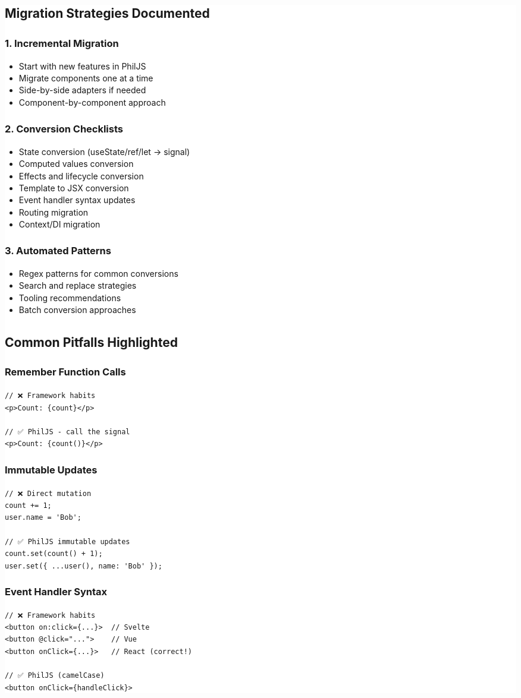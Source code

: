 ## Migration Strategies Documented

### 1. Incremental Migration
- Start with new features in PhilJS
- Migrate components one at a time
- Side-by-side adapters if needed
- Component-by-component approach

### 2. Conversion Checklists
- State conversion (useState/ref/let → signal)
- Computed values conversion
- Effects and lifecycle conversion
- Template to JSX conversion
- Event handler syntax updates
- Routing migration
- Context/DI migration

### 3. Automated Patterns
- Regex patterns for common conversions
- Search and replace strategies
- Tooling recommendations
- Batch conversion approaches

## Common Pitfalls Highlighted

### Remember Function Calls
```tsx
// ❌ Framework habits
<p>Count: {count}</p>

// ✅ PhilJS - call the signal
<p>Count: {count()}</p>
```

### Immutable Updates
```tsx
// ❌ Direct mutation
count += 1;
user.name = 'Bob';

// ✅ PhilJS immutable updates
count.set(count() + 1);
user.set({ ...user(), name: 'Bob' });
```

### Event Handler Syntax
```tsx
// ❌ Framework habits
<button on:click={...}>  // Svelte
<button @click="...">    // Vue
<button onClick={...}>   // React (correct!)

// ✅ PhilJS (camelCase)
<button onClick={handleClick}>
```
